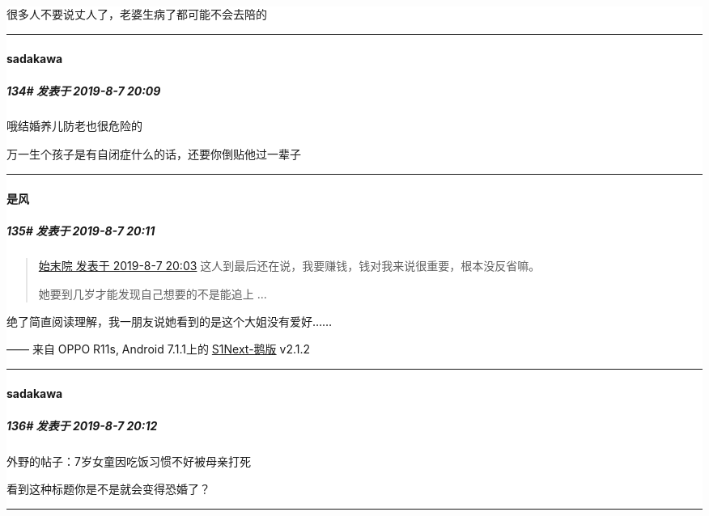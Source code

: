 很多人不要说丈人了，老婆生病了都可能不会去陪的







-----

####  sadakawa  
##### 134#       发表于 2019-8-7 20:09




哦结婚养儿防老也很危险的

万一生个孩子是有自闭症什么的话，还要你倒贴他过一辈子







-----

####  是风  
##### 135#       发表于 2019-8-7 20:11



<blockquote><a href="httphttps://bbs.saraba1st.com/2b/forum.php?mod=redirect&amp;goto=findpost&amp;pid=44829560&amp;ptid=1851931" target="_blank">始末院 发表于 2019-8-7 20:03</a>
这人到最后还在说，我要赚钱，钱对我来说很重要，根本没反省嘛。


她要到几岁才能发现自己想要的不是能追上 ...</blockquote>
绝了简直阅读理解，我一朋友说她看到的是这个大姐没有爱好……

—— 来自 OPPO R11s, Android 7.1.1上的 [S1Next-鹅版](https://github.com/ykrank/S1-Next/releases) v2.1.2







-----

####  sadakawa  
##### 136#       发表于 2019-8-7 20:12




外野的帖子：7岁女童因吃饭习惯不好被母亲打死


看到这种标题你是不是就会变得恐婚了？







-----
